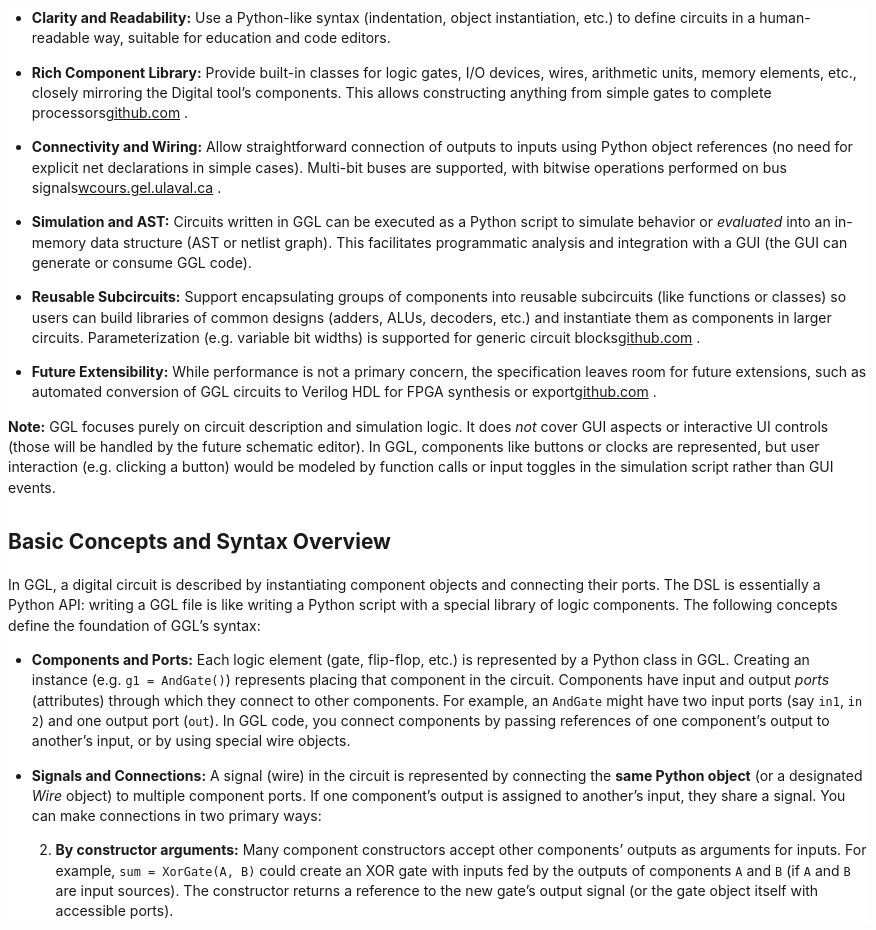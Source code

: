 - **Clarity and Readability:**  Use a Python-like syntax (indentation, object instantiation, etc.) to define circuits in a human-readable way, suitable for education and code editors.
 
- **Rich Component Library:**  Provide built-in classes for logic gates, I/O devices, wires, arithmetic units, memory elements, etc., closely mirroring the Digital tool’s components. This allows constructing anything from simple gates to complete processors[github.com](https://github.com/hneemann/Digital#:~:text=,to%20create%20a) .
 
- **Connectivity and Wiring:**  Allow straightforward connection of outputs to inputs using Python object references (no need for explicit net declarations in simple cases). Multi-bit buses are supported, with bitwise operations performed on bus signals[wcours.gel.ulaval.ca](https://wcours.gel.ulaval.ca/2021/a/GIF1002/default/6travaux/Doc_English2019.pdf#:~:text=Binary%20AND%20gate,This) .
 
- **Simulation and AST:**  Circuits written in GGL can be executed as a Python script to simulate behavior or *evaluated* into an in-memory data structure (AST or netlist graph). This facilitates programmatic analysis and integration with a GUI (the GUI can generate or consume GGL code).
 
- **Reusable Subcircuits:**  Support encapsulating groups of components into reusable subcircuits (like functions or classes) so users can build libraries of common designs (adders, ALUs, decoders, etc.) and instantiate them as components in larger circuits. Parameterization (e.g. variable bit widths) is supported for generic circuit blocks[github.com](https://github.com/hneemann/Digital#:~:text=,be%20clocked%20at%20120%20kHz) .
 
- **Future Extensibility:**  While performance is not a primary concern, the specification leaves room for future extensions, such as automated conversion of GGL circuits to Verilog HDL for FPGA synthesis or export[github.com](https://github.com/hneemann/Digital#:~:text=Verilog%20iverilog,but%20sufficient%20for%20beginners) .

**Note:**  GGL focuses purely on circuit description and simulation logic. It does *not* cover GUI aspects or interactive UI controls (those will be handled by the future schematic editor). In GGL, components like buttons or clocks are represented, but user interaction (e.g. clicking a button) would be modeled by function calls or input toggles in the simulation script rather than GUI events.

## Basic Concepts and Syntax Overview 


In GGL, a digital circuit is described by instantiating component objects and connecting their ports. The DSL is essentially a Python API: writing a GGL file is like writing a Python script with a special library of logic components. The following concepts define the foundation of GGL’s syntax:

 
- **Components and Ports:**  Each logic element (gate, flip-flop, etc.) is represented by a Python class in GGL. Creating an instance (e.g. `g1 = AndGate()`) represents placing that component in the circuit. Components have input and output *ports* (attributes) through which they connect to other components. For example, an `AndGate` might have two input ports (say `in1`, `in2`) and one output port (`out`). In GGL code, you connect components by passing references of one component’s output to another’s input, or by using special wire objects.
 
- **Signals and Connections:**  A signal (wire) in the circuit is represented by connecting the **same Python object**  (or a designated *Wire* object) to multiple component ports. If one component’s output is assigned to another’s input, they share a signal. You can make connections in two primary ways:
 
  2. **By constructor arguments:**  Many component constructors accept other components’ outputs as arguments for inputs. For example, `sum = XorGate(A, B)` could create an XOR gate with inputs fed by the outputs of components `A` and `B` (if `A` and `B` are input sources). The constructor returns a reference to the new gate’s output signal (or the gate object itself with accessible ports).
 